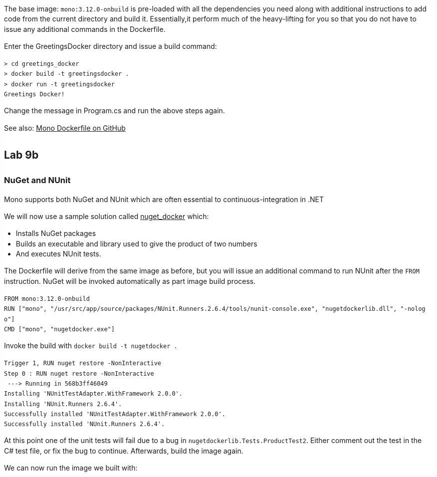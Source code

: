 The base image: `mono:3.12.0-onbuild` is pre-loaded with all the dependencies you need along with additional instructions to add code from the current directory and build it. Essentially,it perform much of the heavy-lifting for you so that you do not have to issue any additional commands in the Dockerfile.

Enter the GreetingsDocker directory and issue a build command:

```
> cd greetings_docker
> docker build -t greetingsdocker .
> docker run -t greetingsdocker
Greetings Docker!
```

Change the message in Program.cs and run the above steps again.

See also: [Mono Dockerfile on GitHub](https://github.com/mono/docker)

## Lab 9b
### NuGet and NUnit

Mono supports both NuGet and NUnit which are often essential to continuous-integration in .NET

We will now use a sample solution called [nuget_docker](/samples/nuget_docker) which:

* Installs NuGet packages
* Builds an executable and library used to give the product of two numbers
* And executes NUnit tests.

The Dockerfile will derive from the same image as before, but you will issue an additional command to run NUnit after the `FROM` instruction. NuGet will be invoked automatically as part image build process.

```
FROM mono:3.12.0-onbuild
RUN ["mono", "/usr/src/app/source/packages/NUnit.Runners.2.6.4/tools/nunit-console.exe", "nugetdockerlib.dll", "-nologo"]
CMD ["mono", "nugetdocker.exe"]
```

Invoke the build with `docker build -t nugetdocker .`

```
Trigger 1, RUN nuget restore -NonInteractive
Step 0 : RUN nuget restore -NonInteractive
 ---> Running in 568b3ff46049
Installing 'NUnitTestAdapter.WithFramework 2.0.0'.
Installing 'NUnit.Runners 2.6.4'.
Successfully installed 'NUnitTestAdapter.WithFramework 2.0.0'.
Successfully installed 'NUnit.Runners 2.6.4'.
```

At this point one of the unit tests will fail due to a bug in `nugetdockerlib.Tests.ProductTest2`. Either comment out the test in the C# test file, or fix the bug to continue. Afterwards, build the image again.

We can now run the image we built with:
